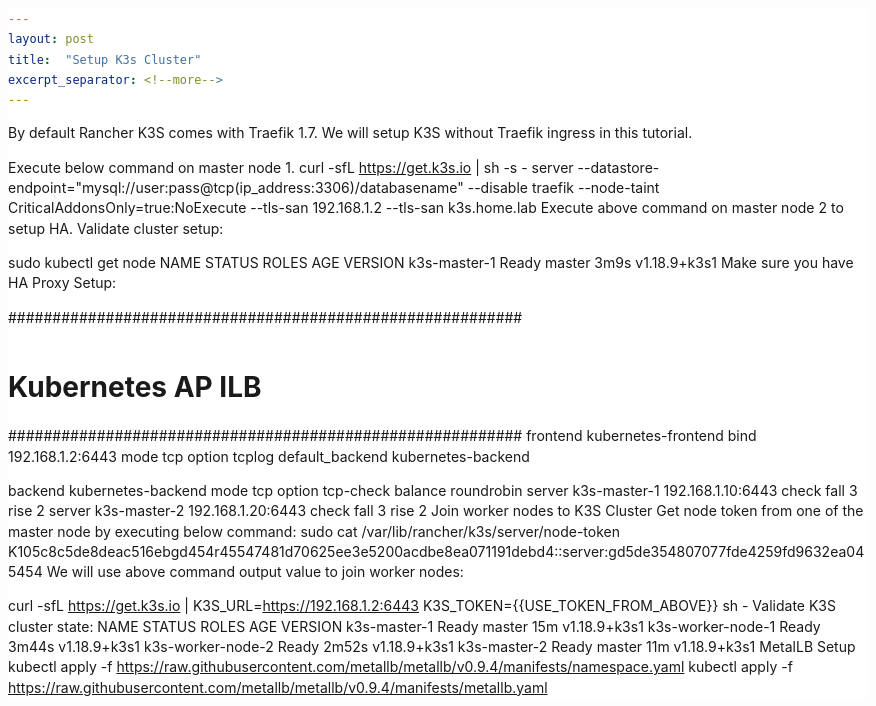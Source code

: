 ```yaml
---
layout: post
title:  "Setup K3s Cluster"
excerpt_separator: <!--more-->
---
```

By default Rancher K3S comes with Traefik 1.7. We will setup K3S without Traefik ingress in this tutorial.

Execute below command on master node 1.
curl -sfL https://get.k3s.io | sh -s - server   --datastore-endpoint="mysql://user:pass@tcp(ip_address:3306)/databasename" --disable traefik --node-taint CriticalAddonsOnly=true:NoExecute --tls-san 192.168.1.2 --tls-san k3s.home.lab
Execute above command on master node 2 to setup HA.
Validate cluster setup:


 
sudo kubectl get node
NAME           STATUS   ROLES    AGE    VERSION
k3s-master-1   Ready    master   3m9s   v1.18.9+k3s1
Make sure you have HA Proxy Setup:

##########################################################
#               Kubernetes AP ILB
##########################################################
frontend kubernetes-frontend
    bind 192.168.1.2:6443
    mode tcp
    option tcplog
    default_backend kubernetes-backend

backend kubernetes-backend
    mode tcp
    option tcp-check
    balance roundrobin
    server k3s-master-1 192.168.1.10:6443 check fall 3 rise 2
    server k3s-master-2 192.168.1.20:6443 check fall 3 rise 2
Join worker nodes to K3S Cluster
Get node token from one of the master node by executing below command:
sudo cat /var/lib/rancher/k3s/server/node-token
K105c8c5de8deac516ebgd454r45547481d70625ee3e5200acdbe8ea071191debd4::server:gd5de354807077fde4259fd9632ea045454
We will use above command output value to join worker nodes:


 
curl -sfL https://get.k3s.io | K3S_URL=https://192.168.1.2:6443 K3S_TOKEN={{USE_TOKEN_FROM_ABOVE}} sh -
Validate K3S cluster state:
NAME                STATUS   ROLES    AGE     VERSION
k3s-master-1        Ready    master   15m     v1.18.9+k3s1
k3s-worker-node-1   Ready    <none>   3m44s   v1.18.9+k3s1
k3s-worker-node-2   Ready    <none>   2m52s   v1.18.9+k3s1
k3s-master-2        Ready    master   11m     v1.18.9+k3s1
MetalLB Setup
kubectl apply -f https://raw.githubusercontent.com/metallb/metallb/v0.9.4/manifests/namespace.yaml
kubectl apply -f https://raw.githubusercontent.com/metallb/metallb/v0.9.4/manifests/metallb.yaml
